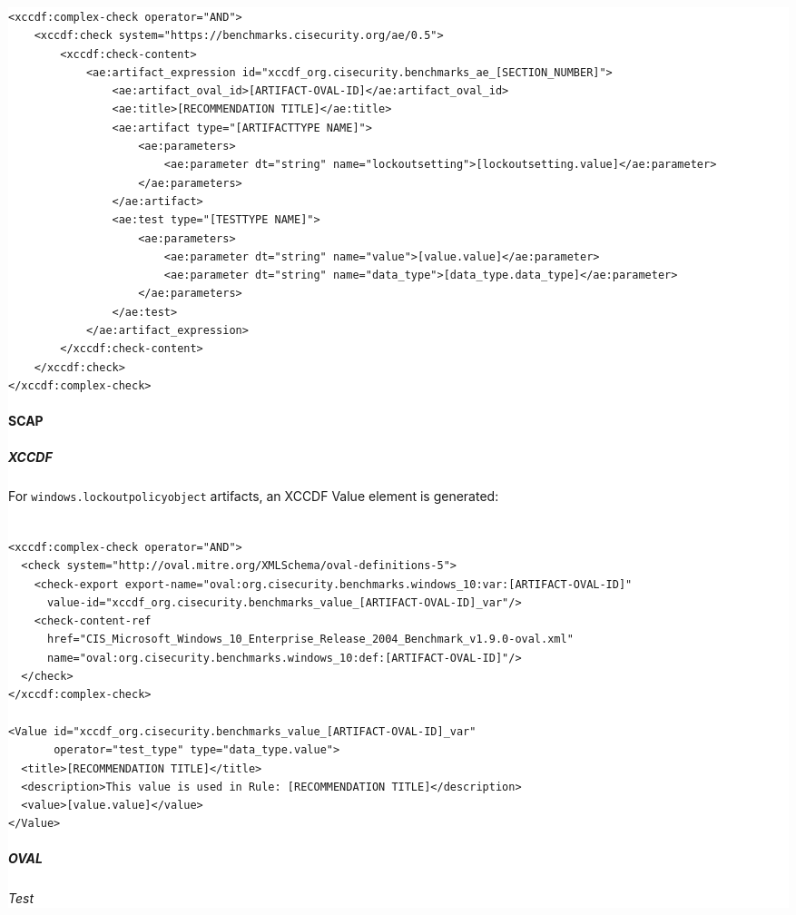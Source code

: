 ```
<xccdf:complex-check operator="AND">
	<xccdf:check system="https://benchmarks.cisecurity.org/ae/0.5">
		<xccdf:check-content>
			<ae:artifact_expression id="xccdf_org.cisecurity.benchmarks_ae_[SECTION_NUMBER]">
				<ae:artifact_oval_id>[ARTIFACT-OVAL-ID]</ae:artifact_oval_id>
				<ae:title>[RECOMMENDATION TITLE]</ae:title>
				<ae:artifact type="[ARTIFACTTYPE NAME]">
					<ae:parameters>
						<ae:parameter dt="string" name="lockoutsetting">[lockoutsetting.value]</ae:parameter>
					</ae:parameters>
				</ae:artifact>
				<ae:test type="[TESTTYPE NAME]">
					<ae:parameters>
						<ae:parameter dt="string" name="value">[value.value]</ae:parameter>
						<ae:parameter dt="string" name="data_type">[data_type.data_type]</ae:parameter>
					</ae:parameters>
				</ae:test>
			</ae:artifact_expression>
		</xccdf:check-content>
	</xccdf:check>
</xccdf:complex-check>
```

#### SCAP
##### XCCDF
For `windows.lockoutpolicyobject` artifacts, an XCCDF Value element is generated:

```

<xccdf:complex-check operator="AND">
  <check system="http://oval.mitre.org/XMLSchema/oval-definitions-5">
    <check-export export-name="oval:org.cisecurity.benchmarks.windows_10:var:[ARTIFACT-OVAL-ID]"
      value-id="xccdf_org.cisecurity.benchmarks_value_[ARTIFACT-OVAL-ID]_var"/>
    <check-content-ref
      href="CIS_Microsoft_Windows_10_Enterprise_Release_2004_Benchmark_v1.9.0-oval.xml"
      name="oval:org.cisecurity.benchmarks.windows_10:def:[ARTIFACT-OVAL-ID]"/>
  </check>
</xccdf:complex-check>

<Value id="xccdf_org.cisecurity.benchmarks_value_[ARTIFACT-OVAL-ID]_var" 
       operator="test_type" type="data_type.value">
  <title>[RECOMMENDATION TITLE]</title>
  <description>This value is used in Rule: [RECOMMENDATION TITLE]</description>
  <value>[value.value]</value>
</Value>
```

##### OVAL
###### Test
